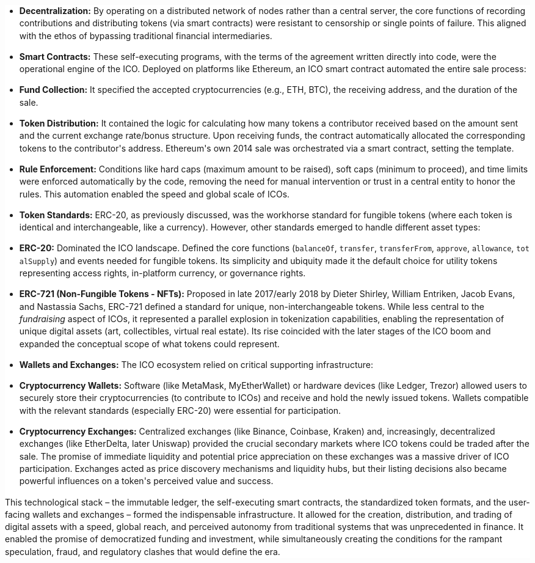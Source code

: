 *   **Decentralization:** By operating on a distributed network of nodes rather than a central server, the core functions of recording contributions and distributing tokens (via smart contracts) were resistant to censorship or single points of failure. This aligned with the ethos of bypassing traditional financial intermediaries.

*   **Smart Contracts:** These self-executing programs, with the terms of the agreement written directly into code, were the operational engine of the ICO. Deployed on platforms like Ethereum, an ICO smart contract automated the entire sale process:

*   **Fund Collection:** It specified the accepted cryptocurrencies (e.g., ETH, BTC), the receiving address, and the duration of the sale.

*   **Token Distribution:** It contained the logic for calculating how many tokens a contributor received based on the amount sent and the current exchange rate/bonus structure. Upon receiving funds, the contract automatically allocated the corresponding tokens to the contributor's address. Ethereum's own 2014 sale was orchestrated via a smart contract, setting the template.

*   **Rule Enforcement:** Conditions like hard caps (maximum amount to be raised), soft caps (minimum to proceed), and time limits were enforced automatically by the code, removing the need for manual intervention or trust in a central entity to honor the rules. This automation enabled the speed and global scale of ICOs.

*   **Token Standards:** ERC-20, as previously discussed, was the workhorse standard for fungible tokens (where each token is identical and interchangeable, like a currency). However, other standards emerged to handle different asset types:

*   **ERC-20:** Dominated the ICO landscape. Defined the core functions (`balanceOf`, `transfer`, `transferFrom`, `approve`, `allowance`, `totalSupply`) and events needed for fungible tokens. Its simplicity and ubiquity made it the default choice for utility tokens representing access rights, in-platform currency, or governance rights.

*   **ERC-721 (Non-Fungible Tokens - NFTs):** Proposed in late 2017/early 2018 by Dieter Shirley, William Entriken, Jacob Evans, and Nastassia Sachs, ERC-721 defined a standard for unique, non-interchangeable tokens. While less central to the *fundraising* aspect of ICOs, it represented a parallel explosion in tokenization capabilities, enabling the representation of unique digital assets (art, collectibles, virtual real estate). Its rise coincided with the later stages of the ICO boom and expanded the conceptual scope of what tokens could represent.

*   **Wallets and Exchanges:** The ICO ecosystem relied on critical supporting infrastructure:

*   **Cryptocurrency Wallets:** Software (like MetaMask, MyEtherWallet) or hardware devices (like Ledger, Trezor) allowed users to securely store their cryptocurrencies (to contribute to ICOs) and receive and hold the newly issued tokens. Wallets compatible with the relevant standards (especially ERC-20) were essential for participation.

*   **Cryptocurrency Exchanges:** Centralized exchanges (like Binance, Coinbase, Kraken) and, increasingly, decentralized exchanges (like EtherDelta, later Uniswap) provided the crucial secondary markets where ICO tokens could be traded after the sale. The promise of immediate liquidity and potential price appreciation on these exchanges was a massive driver of ICO participation. Exchanges acted as price discovery mechanisms and liquidity hubs, but their listing decisions also became powerful influences on a token's perceived value and success.

This technological stack – the immutable ledger, the self-executing smart contracts, the standardized token formats, and the user-facing wallets and exchanges – formed the indispensable infrastructure. It allowed for the creation, distribution, and trading of digital assets with a speed, global reach, and perceived autonomy from traditional systems that was unprecedented in finance. It enabled the promise of democratized funding and investment, while simultaneously creating the conditions for the rampant speculation, fraud, and regulatory clashes that would define the era.

